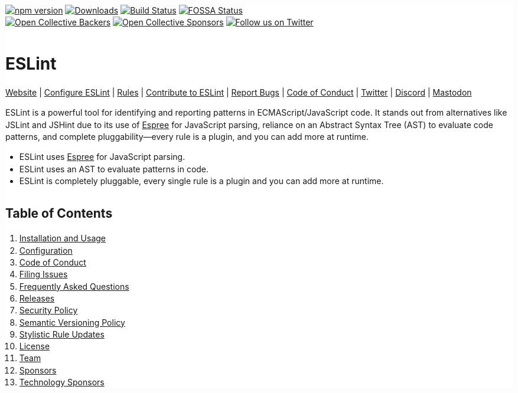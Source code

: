 [![npm version](https://img.shields.io/npm/v/eslint.svg)](https://www.npmjs.com/package/eslint)
[![Downloads](https://img.shields.io/npm/dm/eslint.svg)](https://www.npmjs.com/package/eslint)
[![Build Status](https://github.com/eslint/eslint/workflows/CI/badge.svg)](https://github.com/eslint/eslint/actions)
[![FOSSA Status](https://app.fossa.io/api/projects/git%2Bhttps%3A%2F%2Fgithub.com%2Feslint%2Feslint.svg?type=shield)](https://app.fossa.io/projects/git%2Bhttps%3A%2F%2Fgithub.com%2Feslint%2Feslint?ref=badge_shield)
<br />
[![Open Collective Backers](https://img.shields.io/opencollective/backers/eslint)](https://opencollective.com/eslint)
[![Open Collective Sponsors](https://img.shields.io/opencollective/sponsors/eslint)](https://opencollective.com/eslint)
[![Follow us on Twitter](https://img.shields.io/twitter/follow/geteslint?label=Follow&style=social)](https://twitter.com/intent/user?screen_name=geteslint)

# ESLint

[Website](https://eslint.org) |
[Configure ESLint](https://eslint.org/docs/latest/use/configure) |
[Rules](https://eslint.org/docs/rules/) |
[Contribute to ESLint](https://eslint.org/docs/latest/contribute) |
[Report Bugs](https://eslint.org/docs/latest/contribute/report-bugs) |
[Code of Conduct](https://eslint.org/conduct) |
[Twitter](https://twitter.com/geteslint) |
[Discord](https://eslint.org/chat) |
[Mastodon](https://fosstodon.org/@eslint)

ESLint is a powerful tool for identifying and reporting patterns in ECMAScript/JavaScript code. It stands out from alternatives like JSLint and JSHint due to its use of [Espree](https://github.com/eslint/espree) for JavaScript parsing, reliance on an Abstract Syntax Tree (AST) to evaluate code patterns, and complete pluggability—every rule is a plugin, and you can add more at runtime. 

* ESLint uses [Espree](https://github.com/eslint/espree) for JavaScript parsing.
* ESLint uses an AST to evaluate patterns in code.
* ESLint is completely pluggable, every single rule is a plugin and you can add more at runtime.

## Table of Contents

1. [Installation and Usage](#installation-and-usage)
2. [Configuration](#configuration)
3. [Code of Conduct](#code-of-conduct)
4. [Filing Issues](#filing-issues)
5. [Frequently Asked Questions](#frequently-asked-questions)
6. [Releases](#releases)
7. [Security Policy](#security-policy)
8. [Semantic Versioning Policy](#semantic-versioning-policy)
9. [Stylistic Rule Updates](#stylistic-rule-updates)
10. [License](#license)
11. [Team](#team)
12. [Sponsors](#sponsors)
13. [Technology Sponsors](#technology-sponsors)
